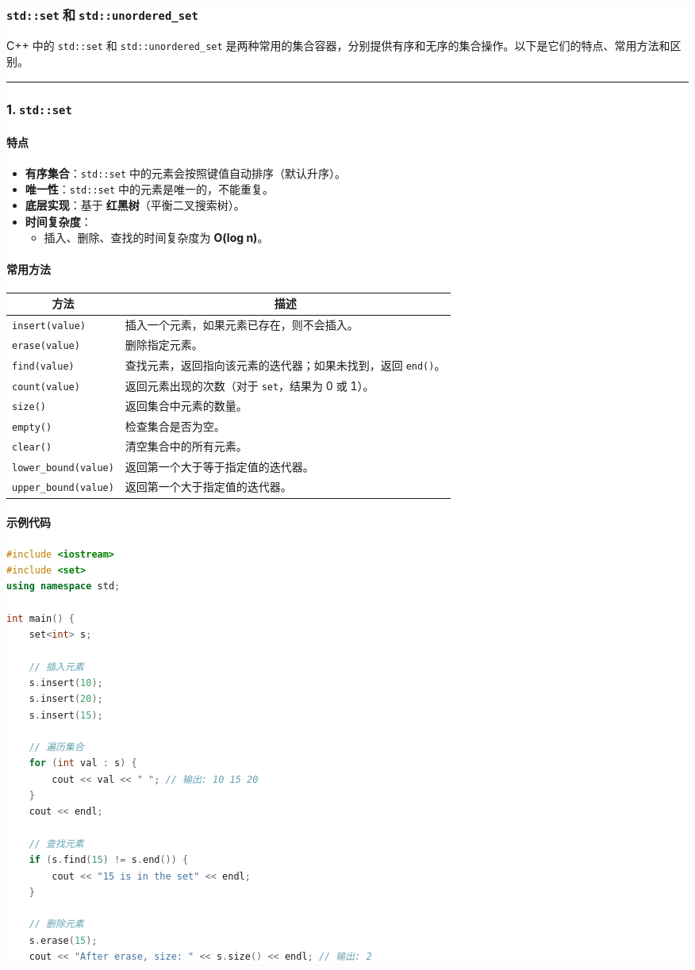 ### **`std::set` 和 `std::unordered_set`**

C++ 中的 `std::set` 和 `std::unordered_set` 是两种常用的集合容器，分别提供有序和无序的集合操作。以下是它们的特点、常用方法和区别。

---

### **1. `std::set`**

#### **特点**
- **有序集合**：`std::set` 中的元素会按照键值自动排序（默认升序）。
- **唯一性**：`std::set` 中的元素是唯一的，不能重复。
- **底层实现**：基于 **红黑树**（平衡二叉搜索树）。
- **时间复杂度**：
  - 插入、删除、查找的时间复杂度为 **O(log n)**。

#### **常用方法**
| 方法                     | 描述                                                                 |
|--------------------------|----------------------------------------------------------------------|
| `insert(value)`          | 插入一个元素，如果元素已存在，则不会插入。                           |
| `erase(value)`           | 删除指定元素。                                                      |
| `find(value)`            | 查找元素，返回指向该元素的迭代器；如果未找到，返回 `end()`。         |
| `count(value)`           | 返回元素出现的次数（对于 `set`，结果为 0 或 1）。                   |
| `size()`                 | 返回集合中元素的数量。                                              |
| `empty()`                | 检查集合是否为空。                                                  |
| `clear()`                | 清空集合中的所有元素。                                              |
| `lower_bound(value)`     | 返回第一个大于等于指定值的迭代器。                                   |
| `upper_bound(value)`     | 返回第一个大于指定值的迭代器。                                       |

#### **示例代码**
```cpp
#include <iostream>
#include <set>
using namespace std;

int main() {
    set<int> s;

    // 插入元素
    s.insert(10);
    s.insert(20);
    s.insert(15);

    // 遍历集合
    for (int val : s) {
        cout << val << " "; // 输出: 10 15 20
    }
    cout << endl;

    // 查找元素
    if (s.find(15) != s.end()) {
        cout << "15 is in the set" << endl;
    }

    // 删除元素
    s.erase(15);
    cout << "After erase, size: " << s.size() << endl; // 输出: 2

```